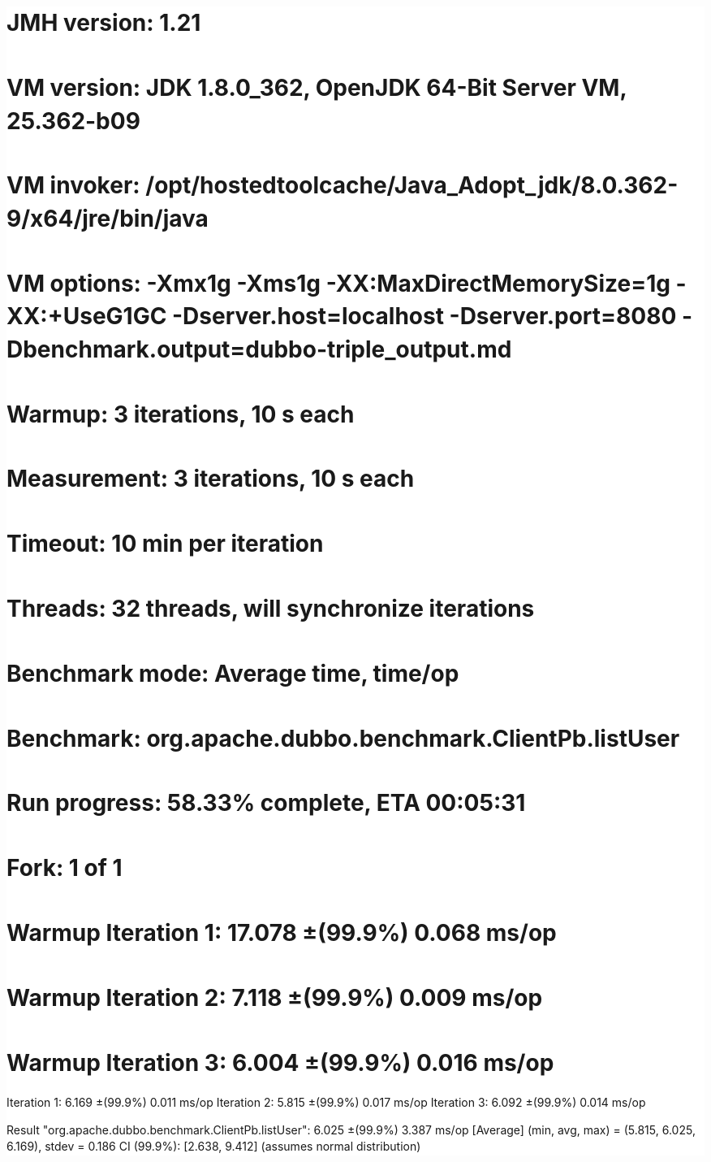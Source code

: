
# JMH version: 1.21
# VM version: JDK 1.8.0_362, OpenJDK 64-Bit Server VM, 25.362-b09
# VM invoker: /opt/hostedtoolcache/Java_Adopt_jdk/8.0.362-9/x64/jre/bin/java
# VM options: -Xmx1g -Xms1g -XX:MaxDirectMemorySize=1g -XX:+UseG1GC -Dserver.host=localhost -Dserver.port=8080 -Dbenchmark.output=dubbo-triple_output.md
# Warmup: 3 iterations, 10 s each
# Measurement: 3 iterations, 10 s each
# Timeout: 10 min per iteration
# Threads: 32 threads, will synchronize iterations
# Benchmark mode: Average time, time/op
# Benchmark: org.apache.dubbo.benchmark.ClientPb.listUser

# Run progress: 58.33% complete, ETA 00:05:31
# Fork: 1 of 1
# Warmup Iteration   1: 17.078 ±(99.9%) 0.068 ms/op
# Warmup Iteration   2: 7.118 ±(99.9%) 0.009 ms/op
# Warmup Iteration   3: 6.004 ±(99.9%) 0.016 ms/op
Iteration   1: 6.169 ±(99.9%) 0.011 ms/op
Iteration   2: 5.815 ±(99.9%) 0.017 ms/op
Iteration   3: 6.092 ±(99.9%) 0.014 ms/op


Result "org.apache.dubbo.benchmark.ClientPb.listUser":
  6.025 ±(99.9%) 3.387 ms/op [Average]
  (min, avg, max) = (5.815, 6.025, 6.169), stdev = 0.186
  CI (99.9%): [2.638, 9.412] (assumes normal distribution)
